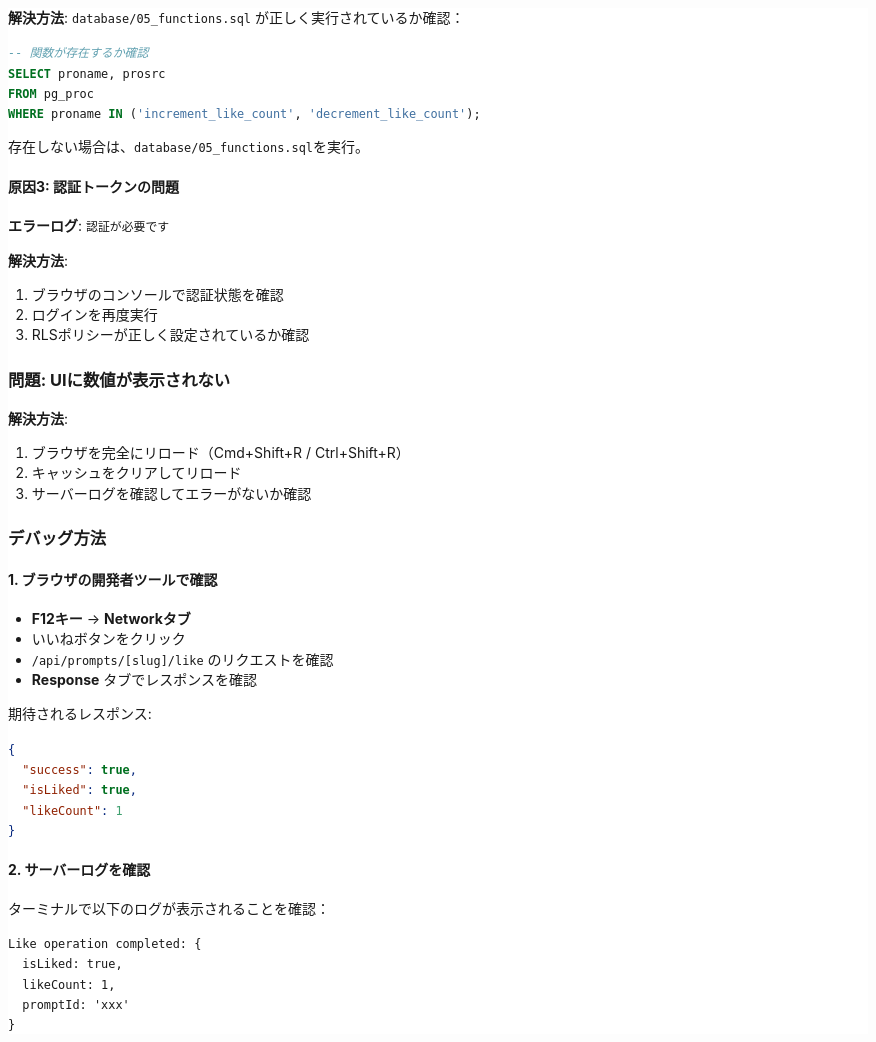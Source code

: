 **解決方法**:
`database/05_functions.sql` が正しく実行されているか確認：

```sql
-- 関数が存在するか確認
SELECT proname, prosrc
FROM pg_proc
WHERE proname IN ('increment_like_count', 'decrement_like_count');
```

存在しない場合は、`database/05_functions.sql`を実行。

#### 原因3: 認証トークンの問題
**エラーログ**: `認証が必要です`

**解決方法**:
1. ブラウザのコンソールで認証状態を確認
2. ログインを再度実行
3. RLSポリシーが正しく設定されているか確認

### 問題: UIに数値が表示されない

**解決方法**:
1. ブラウザを完全にリロード（Cmd+Shift+R / Ctrl+Shift+R）
2. キャッシュをクリアしてリロード
3. サーバーログを確認してエラーがないか確認

### デバッグ方法

#### 1. ブラウザの開発者ツールで確認
- **F12キー** → **Networkタブ**
- いいねボタンをクリック
- `/api/prompts/[slug]/like` のリクエストを確認
- **Response** タブでレスポンスを確認

期待されるレスポンス:
```json
{
  "success": true,
  "isLiked": true,
  "likeCount": 1
}
```

#### 2. サーバーログを確認
ターミナルで以下のログが表示されることを確認：

```
Like operation completed: {
  isLiked: true,
  likeCount: 1,
  promptId: 'xxx'
}
```
